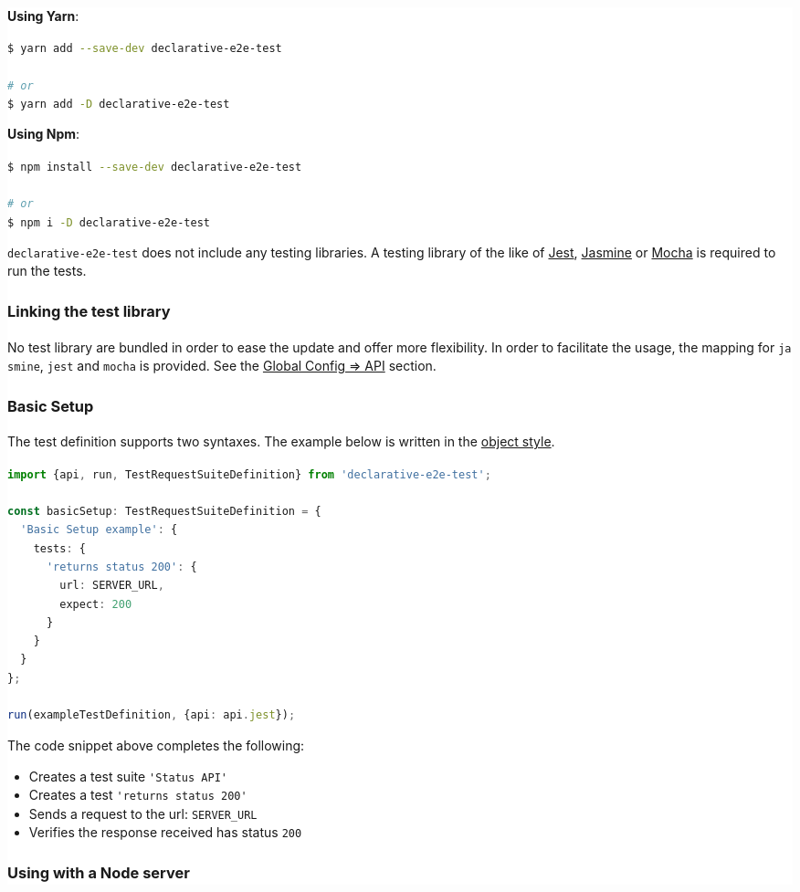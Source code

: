 **Using Yarn**:
```bash
$ yarn add --save-dev declarative-e2e-test

# or
$ yarn add -D declarative-e2e-test
```

**Using Npm**:
```bash
$ npm install --save-dev declarative-e2e-test

# or
$ npm i -D declarative-e2e-test
```

`declarative-e2e-test` does not include any testing libraries.
A testing library of the like of [Jest][jest], [Jasmine][jasmine] or [Mocha][mocha] is required to run the tests.

### Linking the test library

No test library are bundled in order to ease the update and offer more flexibility.
In order to facilitate the usage, the mapping for `jasmine`, `jest` and `mocha` is provided.
See the [Global Config => API](#api) section.

### Basic Setup

The test definition supports two syntaxes.
The example below is written in the [object style](#object-style).

```typescript
import {api, run, TestRequestSuiteDefinition} from 'declarative-e2e-test';

const basicSetup: TestRequestSuiteDefinition = {
  'Basic Setup example': {
    tests: {
      'returns status 200': {
        url: SERVER_URL,
        expect: 200
      }
    }
  }
};

run(exampleTestDefinition, {api: api.jest});
```

The code snippet above completes the following:
- Creates a test suite `'Status API'`
- Creates a test `'returns status 200'`
- Sends a request to the url: `SERVER_URL`
- Verifies the response received has status `200`

### Using with a Node server


[linkingLibrary]: #linking-the-test-library
[lazyEvaluation]: #lazy-evaluation
[testContext]: #test-and-callback-context
[dtsg]: /en/projects/declarative-test-structure-generator
[projectIssues]: https://github.com/marc-ed-raffalli/declarative-e2e-test/issues
[jest]: https://jestjs.io/
[jasmine]: https://jasmine.github.io/
[mocha]: https://mochajs.org/
[supertest]: https://github.com/visionmedia/supertest/
[superagent]: https://visionmedia.github.io/superagent/